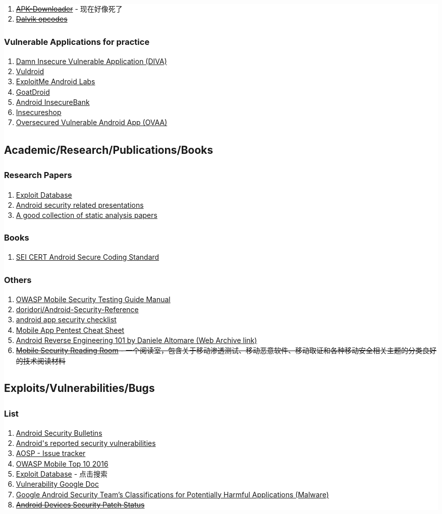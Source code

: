 1. ~~[APK-Downloader](http://codekiem.com/2012/02/24/apk-downloader/)~~ - 现在好像死了
1. ~~[Dalvik opcodes](http://pallergabor.uw.hu/androidblog/dalvik_opcodes.html)~~

### Vulnerable Applications for practice

1. [Damn Insecure Vulnerable Application (DIVA)](https://github.com/payatu/diva-android)
1. [Vuldroid](https://github.com/jaiswalakshansh/Vuldroid)
1. [ExploitMe Android Labs](http://securitycompass.github.io/AndroidLabs/setup.html)
1. [GoatDroid](https://github.com/jackMannino/OWASP-GoatDroid-Project)
1. [Android InsecureBank](https://github.com/dineshshetty/Android-InsecureBankv2)
1. [Insecureshop](https://github.com/optiv/insecureshop)
1. [Oversecured Vulnerable Android App (OVAA)](https://github.com/oversecured/ovaa)

## Academic/Research/Publications/Books

### Research Papers

1. [Exploit Database](https://www.exploit-db.com/papers/)
1. [Android security related presentations](https://github.com/jacobsoo/AndroidSlides)
1. [A good collection of static analysis papers](https://tthtlc.wordpress.com/2011/09/01/static-analysis-of-android-applications/)

### Books

1. [SEI CERT Android Secure Coding Standard](https://www.securecoding.cert.org/confluence/display/android/Android+Secure+Coding+Standard)

### Others

1. [OWASP Mobile Security Testing Guide Manual](https://github.com/OWASP/owasp-mstg)
1. [doridori/Android-Security-Reference](https://github.com/doridori/Android-Security-Reference)
1. [android app security checklist](https://github.com/b-mueller/android_app_security_checklist)
1. [Mobile App Pentest Cheat Sheet](https://github.com/tanprathan/MobileApp-Pentest-Cheatsheet)
1. [Android Reverse Engineering 101 by Daniele Altomare (Web Archive link)](http://web.archive.org/web/20180721134044/http://www.fasteque.com:80/android-reverse-engineering-101-part-1/)
1. ~~[Mobile Security Reading Room](https://mobile-security.zeef.com) - 一个阅读室，包含关于移动渗透测试、移动恶意软件、移动取证和各种移动安全相关主题的分类良好的技术阅读材料~~

## Exploits/Vulnerabilities/Bugs

### List

1. [Android Security Bulletins](https://source.android.com/security/bulletin/)
1. [Android's reported security vulnerabilities](https://www.cvedetails.com/vulnerability-list/vendor_id-1224/product_id-19997/Google-Android.html)
1. [AOSP - Issue tracker](https://code.google.com/p/android/issues/list?can=2&q=priority=Critical&sort=-opened)
1. [OWASP Mobile Top 10 2016](https://www.owasp.org/index.php/Mobile_Top_10_2016-Top_10)
1. [Exploit Database](https://www.exploit-db.com/search/?action=search&q=android) - 点击搜索
1. [Vulnerability Google Doc](https://docs.google.com/spreadsheet/pub?key=0Am5hHW4ATym7dGhFU1A4X2lqbUJtRm1QSWNRc3E0UlE&single=true&gid=0&output=html)
1. [Google Android Security Team’s Classifications for Potentially Harmful Applications (Malware)](https://source.android.com/security/reports/Google_Android_Security_PHA_classifications.pdf)
1. ~~[Android Devices Security Patch Status](https://kb.androidtamer.com/Device_Security_Patch_tracker/)~~
